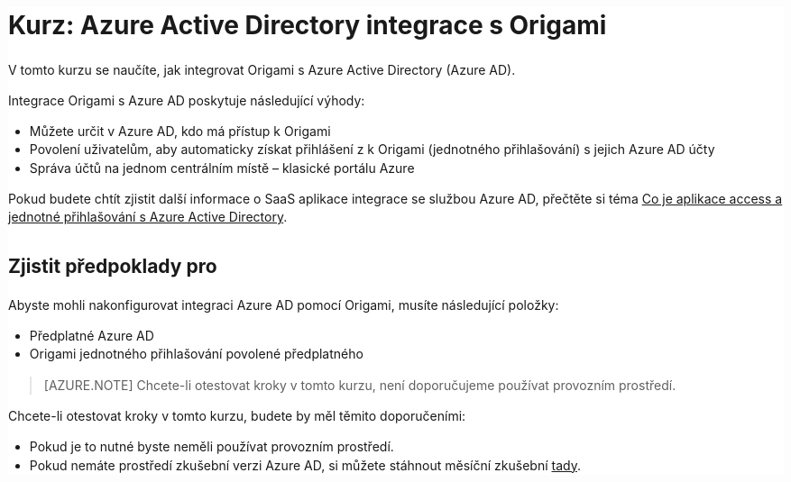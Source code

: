 <properties
    pageTitle="Kurz: Azure Active Directory integrace s Origami | Microsoft Azure"
    description="Zjistěte, jak nakonfigurovat jednotné přihlašování mezi Azure Active Directory a Origami."
    services="active-directory"
    documentationCenter=""
    authors="jeevansd"
    manager="femila"
    editor=""/>

<tags
    ms.service="active-directory"
    ms.workload="identity"
    ms.tgt_pltfrm="na"
    ms.devlang="na"
    ms.topic="article"
    ms.date="10/10/2016"
    ms.author="jeedes"/>


# <a name="tutorial-azure-active-directory-integration-with-origami"></a>Kurz: Azure Active Directory integrace s Origami

V tomto kurzu se naučíte, jak integrovat Origami s Azure Active Directory (Azure AD).

Integrace Origami s Azure AD poskytuje následující výhody:

- Můžete určit v Azure AD, kdo má přístup k Origami
- Povolení uživatelům, aby automaticky získat přihlášení z k Origami (jednotného přihlašování) s jejich Azure AD účty
- Správa účtů na jednom centrálním místě – klasické portálu Azure

Pokud budete chtít zjistit další informace o SaaS aplikace integrace se službou Azure AD, přečtěte si téma [Co je aplikace access a jednotné přihlašování s Azure Active Directory](active-directory-appssoaccess-whatis.md).

## <a name="prerequisites"></a>Zjistit předpoklady pro

Abyste mohli nakonfigurovat integraci Azure AD pomocí Origami, musíte následující položky:

- Předplatné Azure AD
- Origami jednotného přihlašování povolené předplatného


> [AZURE.NOTE] Chcete-li otestovat kroky v tomto kurzu, není doporučujeme používat provozním prostředí.


Chcete-li otestovat kroky v tomto kurzu, budete by měl těmito doporučeními:

- Pokud je to nutné byste neměli používat provozním prostředí.
- Pokud nemáte prostředí zkušební verzi Azure AD, si můžete stáhnout měsíční zkušební [tady](https://azure.microsoft.com/pricing/free-trial/).



[1]: ./media/active-directory-saas-origami-tutorial/tutorial_general_01.png
[2]: ./media/active-directory-saas-origami-tutorial/tutorial_general_02.png
[3]: ./media/active-directory-saas-origami-tutorial/tutorial_general_03.png
[4]: ./media/active-directory-saas-origami-tutorial/tutorial_general_04.png
[6]: ./media/active-directory-saas-origami-tutorial/tutorial_general_05.png
[10]: ./media/active-directory-saas-origami-tutorial/tutorial_general_06.png
[11]: ./media/active-directory-saas-origami-tutorial/tutorial_general_07.png
[20]: ./media/active-directory-saas-origami-tutorial/tutorial_general_100.png
[200]: ./media/active-directory-saas-origami-tutorial/tutorial_general_200.png
[201]: ./media/active-directory-saas-origami-tutorial/tutorial_general_201.png
[203]: ./media/active-directory-saas-origami-tutorial/tutorial_general_203.png
[204]: ./media/active-directory-saas-origami-tutorial/tutorial_general_204.png
[205]: ./media/active-directory-saas-origami-tutorial/tutorial_general_205.png